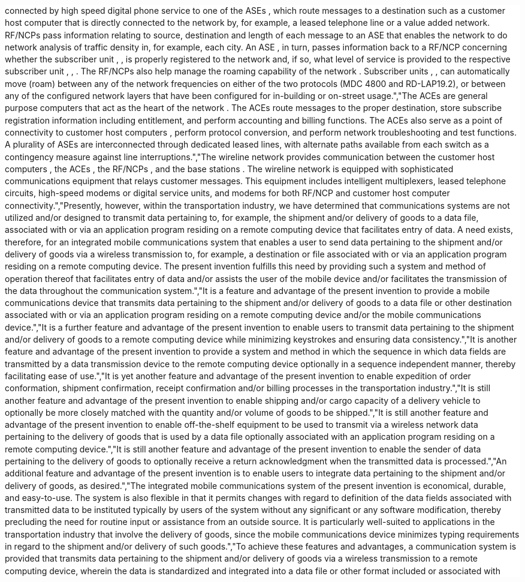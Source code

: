 connected by high speed digital phone service to one of the ASEs , which route messages to a destination such as a customer host computer  that is directly connected to the network  by, for example, a leased telephone line or a value added network. RF\/NCPs  pass information relating to source, destination and length of each message to an ASE  that enables the network  to do network analysis of traffic density in, for example, each city. An ASE , in turn, passes information back to a RF\/NCP  concerning whether the subscriber unit , ,  is properly registered to the network  and, if so, what level of service is provided to the respective subscriber unit , , . The RF\/NCPs also help manage the roaming capability of the network . Subscriber units , ,  can automatically move (roam) between any of the network  frequencies on either of the two protocols (MDC 4800 and RD-LAP19.2), or between any of the configured network  layers that have been configured for in-building or on-street usage.","The ACEs  are general purpose computers that act as the heart of the network . The ACEs  route messages to the proper destination, store subscribe registration information including entitlement, and perform accounting and billing functions. The ACEs  also serve as a point of connectivity to customer host computers , perform protocol conversion, and perform network  troubleshooting and test functions. A plurality of ASEs  are interconnected through dedicated leased lines, with alternate paths available from each switch as a contingency measure against line interruptions.","The wireline network  provides communication between the customer host computers , the ACEs , the RF\/NCPs , and the base stations . The wireline network  is equipped with sophisticated communications equipment that relays customer messages. This equipment includes intelligent multiplexers, leased telephone circuits, high-speed modems or digital service units, and modems for both RF\/NCP  and customer host computer  connectivity.","Presently, however, within the transportation industry, we have determined that communications systems are not utilized and\/or designed to transmit data pertaining to, for example, the shipment and\/or delivery of goods to a data file, associated with or via an application program residing on a remote computing device that facilitates entry of data. A need exists, therefore, for an integrated mobile communications system that enables a user to send data pertaining to the shipment and\/or delivery of goods via a wireless transmission to, for example, a destination or file associated with or via an application program residing on a remote computing device. The present invention fulfills this need by providing such a system and method of operation thereof that facilitates entry of data and\/or assists the user of the mobile device and\/or facilitates the transmission of the data throughout the communication system.","It is a feature and advantage of the present invention to provide a mobile communications device that transmits data pertaining to the shipment and\/or delivery of goods to a data file or other destination associated with or via an application program residing on a remote computing device and\/or the mobile communications device.","It is a further feature and advantage of the present invention to enable users to transmit data pertaining to the shipment and\/or delivery of goods to a remote computing device while minimizing keystrokes and ensuring data consistency.","It is another feature and advantage of the present invention to provide a system and method in which the sequence in which data fields are transmitted by a data transmission device to the remote computing device optionally in a sequence independent manner, thereby facilitating ease of use.","It is yet another feature and advantage of the present invention to enable expedition of order conformation, shipment confirmation, receipt confirmation and\/or billing processes in the transportation industry.","It is still another feature and advantage of the present invention to enable shipping and\/or cargo capacity of a delivery vehicle to optionally be more closely matched with the quantity and\/or volume of goods to be shipped.","It is still another feature and advantage of the present invention to enable off-the-shelf equipment to be used to transmit via a wireless network data pertaining to the delivery of goods that is used by a data file optionally associated with an application program residing on a remote computing device.","It is still another feature and advantage of the present invention to enable the sender of data pertaining to the delivery of goods to optionally receive a return acknowledgment when the transmitted data is processed.","An additional feature and advantage of the present invention is to enable users to integrate data pertaining to the shipment and\/or delivery of goods, as desired.","The integrated mobile communications system of the present invention is economical, durable, and easy-to-use. The system is also flexible in that it permits changes with regard to definition of the data fields associated with transmitted data to be instituted typically by users of the system without any significant or any software modification, thereby precluding the need for routine input or assistance from an outside source. It is particularly well-suited to applications in the transportation industry that involve the delivery of goods, since the mobile communications device minimizes typing requirements in regard to the shipment and\/or delivery of such goods.","To achieve these features and advantages, a communication system is provided that transmits data pertaining to the shipment and\/or delivery of goods via a wireless transmission to a remote computing device, wherein the data is standardized and integrated into a data file or other format included or associated with